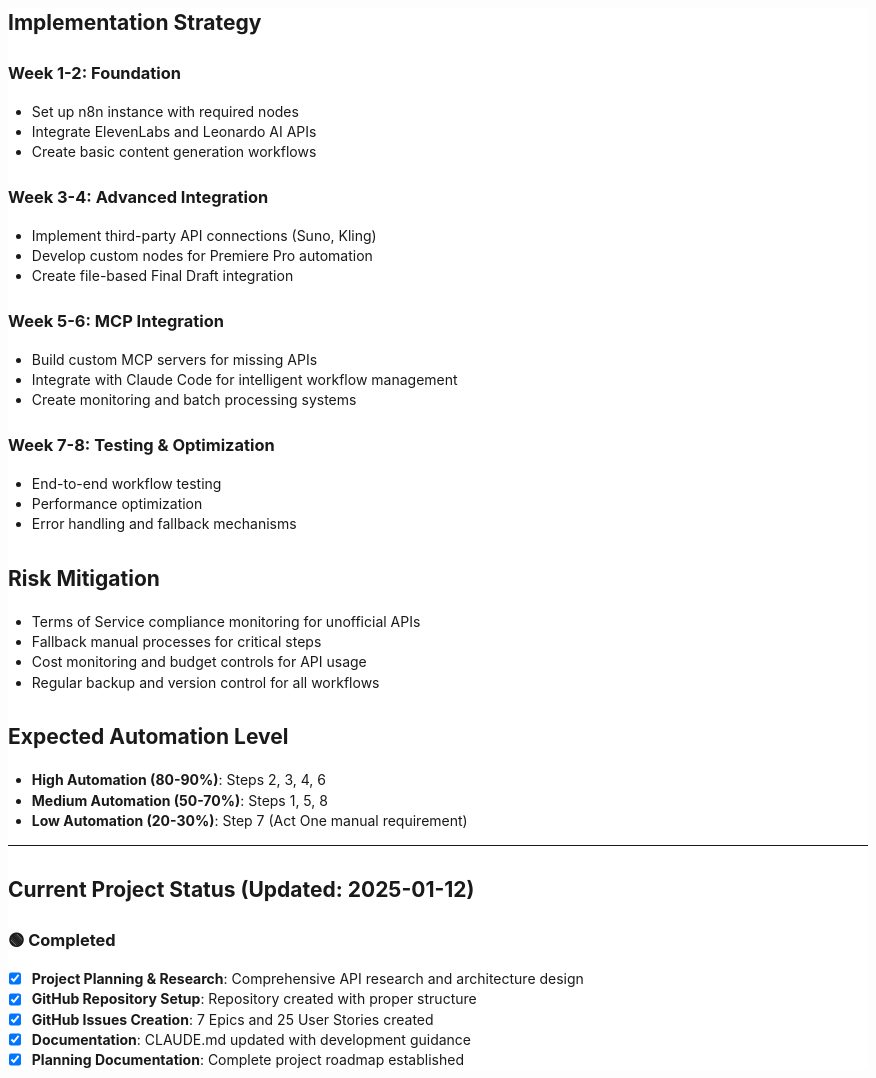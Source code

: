 ## Implementation Strategy

### Week 1-2: Foundation

- Set up n8n instance with required nodes
- Integrate ElevenLabs and Leonardo AI APIs
- Create basic content generation workflows

### Week 3-4: Advanced Integration

- Implement third-party API connections (Suno, Kling)
- Develop custom nodes for Premiere Pro automation
- Create file-based Final Draft integration

### Week 5-6: MCP Integration

- Build custom MCP servers for missing APIs
- Integrate with Claude Code for intelligent workflow management
- Create monitoring and batch processing systems

### Week 7-8: Testing & Optimization

- End-to-end workflow testing
- Performance optimization
- Error handling and fallback mechanisms

## Risk Mitigation

- Terms of Service compliance monitoring for unofficial APIs
- Fallback manual processes for critical steps
- Cost monitoring and budget controls for API usage
- Regular backup and version control for all workflows

## Expected Automation Level

- **High Automation (80-90%)**: Steps 2, 3, 4, 6
- **Medium Automation (50-70%)**: Steps 1, 5, 8
- **Low Automation (20-30%)**: Step 7 (Act One manual requirement)

---

## Current Project Status (Updated: 2025-01-12)

### 🟢 Completed
- [x] **Project Planning & Research**: Comprehensive API research and architecture design
- [x] **GitHub Repository Setup**: Repository created with proper structure
- [x] **GitHub Issues Creation**: 7 Epics and 25 User Stories created
- [x] **Documentation**: CLAUDE.md updated with development guidance
- [x] **Planning Documentation**: Complete project roadmap established
